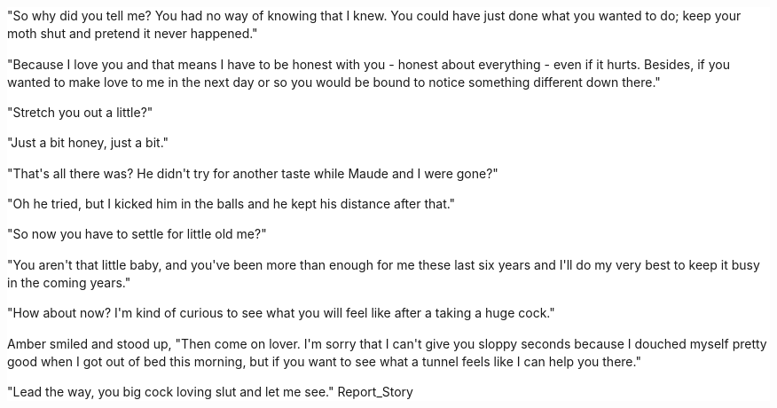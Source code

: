 "So why did you tell me? You had no way of knowing that I knew. You could have just done what you wanted to do; keep your moth shut and pretend it never happened." 

"Because I love you and that means I have to be honest with you - honest about everything - even if it hurts. Besides, if you wanted to make love to me in the next day or so you would be bound to notice something different down there." 

"Stretch you out a little?" 

"Just a bit honey, just a bit." 

"That's all there was? He didn't try for another taste while Maude and I were gone?" 

"Oh he tried, but I kicked him in the balls and he kept his distance after that." 

"So now you have to settle for little old me?" 

"You aren't that little baby, and you've been more than enough for me these last six years and I'll do my very best to keep it busy in the coming years." 

"How about now? I'm kind of curious to see what you will feel like after a taking a huge cock." 

Amber smiled and stood up, "Then come on lover. I'm sorry that I can't give you sloppy seconds because I douched myself pretty good when I got out of bed this morning, but if you want to see what a tunnel feels like I can help you there." 

"Lead the way, you big cock loving slut and let me see." Report_Story 
